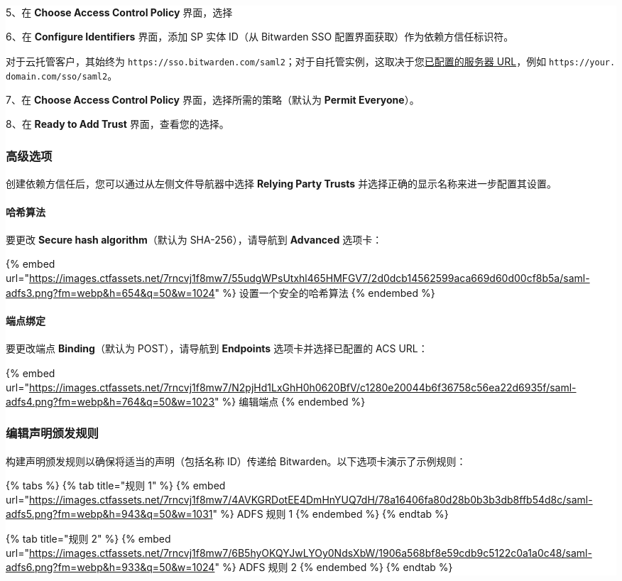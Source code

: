 5、在 **Choose Access Control Policy** 界面，选择

6、在 **Configure Identifiers** 界面，添加 SP 实体 ID（从 Bitwarden SSO 配置界面获取）作为依赖方信任标识符。

对于云托管客户，其始终为 `https://sso.bitwarden.com/saml2`；对于自托管实例，这取决于您[已配置的服务器 URL](../../self-hosting/install-and-deploy-guides/docker/linux-standard-deployment.md#configure-your-domain)，例如 `https://your.domain.com/sso/saml2`。

7、在 **Choose Access Control Policy** 界面，选择所需的策略（默认为 **Permit Everyone**）。

8、在 **Ready to Add Trust** 界面，查看您的选择。

### 高级选项 <a href="#advanced-options" id="advanced-options"></a>

创建依赖方信任后，您可以通过从左侧文件导航器中选择 **Relying Party Trusts** 并选择正确的显示名称来进一步配置其设置。

#### 哈希算法 <a href="#hash-algorithm" id="hash-algorithm"></a>

要更改 **Secure hash algorithm**（默认为 SHA-256），请导航到 **Advanced** 选项卡：

{% embed url="https://images.ctfassets.net/7rncvj1f8mw7/55udgWPsUtxhl465HMFGV7/2d0dcb14562599aca669d60d00cf8b5a/saml-adfs3.png?fm=webp&h=654&q=50&w=1024" %}
设置一个安全的哈希算法
{% endembed %}

#### 端点绑定 <a href="#endpoint-binding" id="endpoint-binding"></a>

要更改端点 **Binding**（默认为 POST），请导航到 **Endpoints** 选项卡并选择已配置的 ACS URL：

{% embed url="https://images.ctfassets.net/7rncvj1f8mw7/N2pjHd1LxGhH0h0620BfV/c1280e20044b6f36758c56ea22d6935f/saml-adfs4.png?fm=webp&h=764&q=50&w=1023" %}
编辑端点
{% endembed %}

### 编辑声明颁发规则 <a href="#edit-claim-issuance-rules" id="edit-claim-issuance-rules"></a>

构建声明颁发规则以确保将适当的声明（包括名称 ID）传递给 Bitwarden。以下选项卡演示了示例规则：

{% tabs %}
{% tab title="规则 1" %}
{% embed url="https://images.ctfassets.net/7rncvj1f8mw7/4AVKGRDotEE4DmHnYUQ7dH/78a16406fa80d28b0b3b3db8ffb54d8c/saml-adfs5.png?fm=webp&h=943&q=50&w=1031" %}
ADFS 规则 1
{% endembed %}
{% endtab %}

{% tab title="规则 2" %}
{% embed url="https://images.ctfassets.net/7rncvj1f8mw7/6B5hyOKQYJwLYOy0NdsXbW/1906a568bf8e59cdb9c5122c0a1a0c48/saml-adfs6.png?fm=webp&h=933&q=50&w=1024" %}
ADFS 规则 2
{% endembed %}
{% endtab %}
